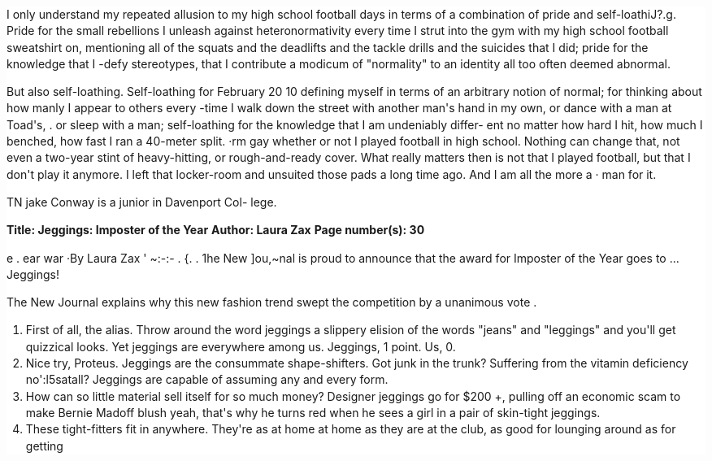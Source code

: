 I only understand my repeated allusion to 
my high school football days in terms of 
a combination of pride and self-loathiJ?.g. 
Pride for the small rebellions I unleash 
against heteronormativity every time I 
strut into the gym with my high school 
football sweatshirt on, mentioning all of 
the squats and the deadlifts and the tackle 
drills and the suicides that I did; pride for 
the knowledge that I -defy stereotypes, that 
I contribute a modicum of "normality" to 
an identity all too often deemed abnormal. 

But also self-loathing. Self-loathing for 
February 20 10 
defining myself in terms of an arbitrary 
notion of normal; for thinking about how 
manly I appear to others every -time I walk 
down the street with another man's hand 
in my own, or dance with a man at Toad's, . 
or sleep with a man; self-loathing for the 
knowledge that I am undeniably differ-
ent no matter how hard I hit, how much 
I benched, how fast I ran a 40-meter split. 
·rm gay whether or not I played football 
in high school. Nothing can change that, 
not even a two-year stint of heavy-hitting, 
or rough-and-ready cover. What really 
matters then is not that I played football, 
but that I don't play it anymore. I left that 
locker-room and unsuited those pads a 
long time ago. And I am all the more a · 
man for it. 

TN 
jake Conway is a junior in Davenport Col-
lege. 


**Title: Jeggings: Imposter of the Year**
**Author: Laura Zax**
**Page number(s): 30**

e . ear war 
·By Laura Zax 
' 
~:-:-
. {. . 
1he New ]ou,~nal is proud to announce that the award for Imposter of the Year goes to ... 
Jeggings! 

The New Journal explains why this new fashion trend swept the competition by a unanimous vote . 


1. First of all, the alias. Throw around the word jeggings 
a slippery elision of the words "jeans" and "leggings" 
and you'll get 
quizzical looks. Yet jeggings are everywhere among us. Jeggings, 1 point. Us, 0. 
2. Nice try, Proteus. Jeggings are the consummate shape-shifters. Got junk in the trunk? Suffering from the vitamin deficiency 
no':l5satall? Jeggings are capable of assuming any and every form. 
3. How can so little material sell itself for so much money? Designer jeggings go for $200 +, pulling off an economic scam to 
make Bernie Madoff blush 
yeah, that's why he turns red when he sees a girl in a pair of skin-tight jeggings. 
4. These tight-fitters fit in anywhere. They're as at home at home as they are at the club, as good for lounging around as for getting 